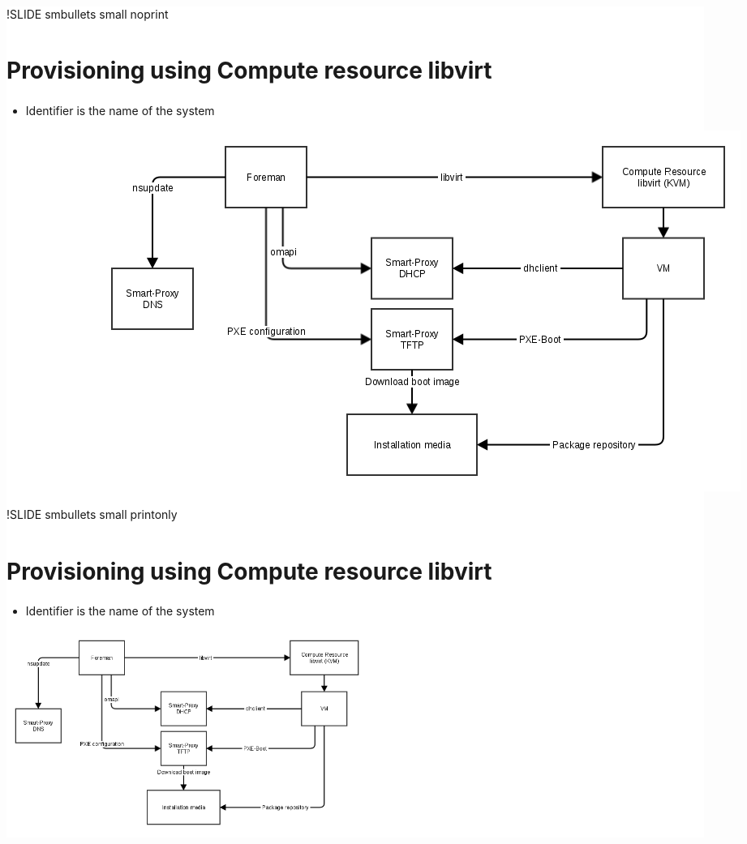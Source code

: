 !SLIDE smbullets small noprint
# Provisioning using Compute resource libvirt

* Identifier is the name of the system

<div style="text-align: center"><img src="./_images/compute_resource.png" style="float: center; margin-left: 110px; width: 795px; height: 445px;" alt="Provisioning Compute resource libvirt"></div>


!SLIDE smbullets small printonly
# Provisioning using Compute resource libvirt

* Identifier is the name of the system

<img src="./_images/compute_resource.png" style="width: 445px; height: 249px;" alt="Provisioning Compute resource libvirt">
